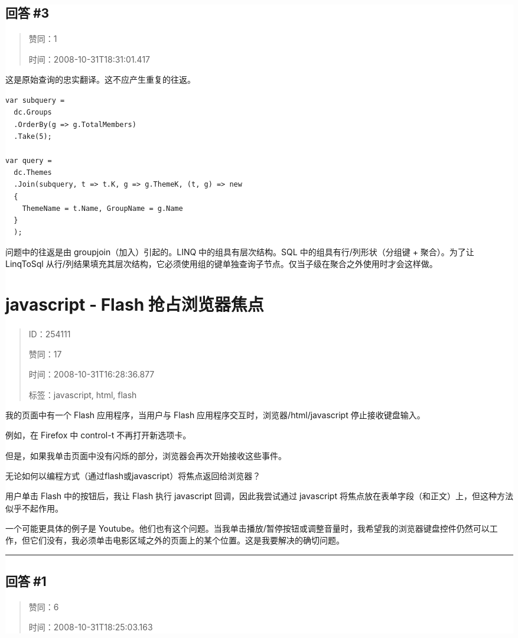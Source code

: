 ## 回答 #3

> 赞同：1
> 
> 时间：2008-10-31T18:31:01.417

这是原始查询的忠实翻译。这不应产生重复的往返。

```
var subquery =
  dc.Groups
  .OrderBy(g => g.TotalMembers)
  .Take(5);

var query =
  dc.Themes
  .Join(subquery, t => t.K, g => g.ThemeK, (t, g) => new
  {
    ThemeName = t.Name, GroupName = g.Name
  }
  ); 
```

问题中的往返是由 groupjoin（加入）引起的。LINQ 中的组具有层次结构。SQL 中的组具有行/列形状（分组键 + 聚合）。为了让 LinqToSql 从行/列结果填充其层次结构，它必须使用组的键单独查询子节点。仅当子级在聚合之外使用时才会这样做。

# javascript - Flash 抢占浏览器焦点

> ID：254111
> 
> 赞同：17
> 
> 时间：2008-10-31T16:28:36.877
> 
> 标签：javascript, html, flash

我的页面中有一个 Flash 应用程序，当用户与 Flash 应用程序交互时，浏览器/html/javascript 停止接收键盘输入。

例如，在 Firefox 中 control-t 不再打开新选项卡。

但是，如果我单击页面中没有闪烁的部分，浏览器会再次开始接收这些事件。

无论如何以编程方式（通过flash或javascript）将焦点返回给浏览器？

用户单击 Flash 中的按钮后，我让 Flash 执行 javascript 回调，因此我尝试通过 javascript 将焦点放在表单字段（和正文）上，但这种方法似乎不起作用。

一个可能更具体的例子是 Youtube。他们也有这个问题。当我单击播放/暂停按钮或调整音量时，我希望我的浏览器键盘控件仍然可以工作，但它们没有，我必须单击电影区域之外的页面上的某个位置。这是我要解决的确切问题。

* * *

## 回答 #1

> 赞同：6
> 
> 时间：2008-10-31T18:25:03.163
